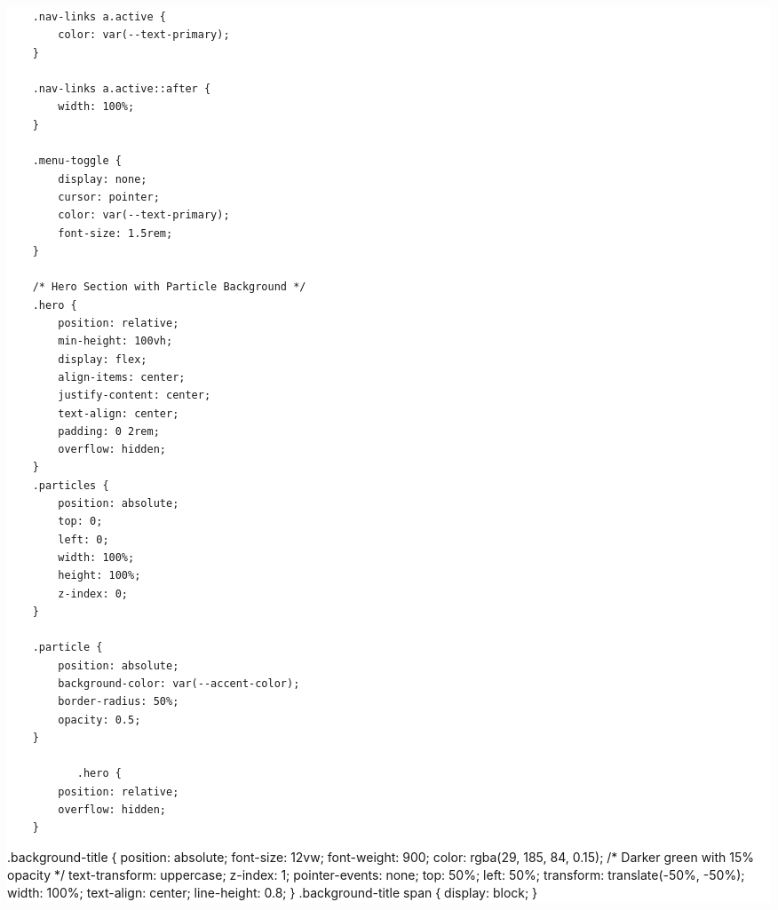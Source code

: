         .nav-links a.active {
            color: var(--text-primary);
        }

        .nav-links a.active::after {
            width: 100%;
        }

        .menu-toggle {
            display: none;
            cursor: pointer;
            color: var(--text-primary);
            font-size: 1.5rem;
        }

        /* Hero Section with Particle Background */
        .hero {
            position: relative;
            min-height: 100vh;
            display: flex;
            align-items: center;
            justify-content: center;
            text-align: center;
            padding: 0 2rem;
            overflow: hidden;
        }
        .particles {
            position: absolute;
            top: 0;
            left: 0;
            width: 100%;
            height: 100%;
            z-index: 0;
        }

        .particle {
            position: absolute;
            background-color: var(--accent-color);
            border-radius: 50%;
            opacity: 0.5;
        }

               .hero {
            position: relative;
            overflow: hidden;
        }
        
   .background-title {
        position: absolute;
        font-size: 12vw;
        font-weight: 900;
        color: rgba(29, 185, 84, 0.15); /* Darker green with 15% opacity */
        text-transform: uppercase;
        z-index: 1;
        pointer-events: none;
        top: 50%;
        left: 50%;
        transform: translate(-50%, -50%);
        width: 100%;
        text-align: center;
        line-height: 0.8;
    }
    .background-title span {
        display: block;
    }
        